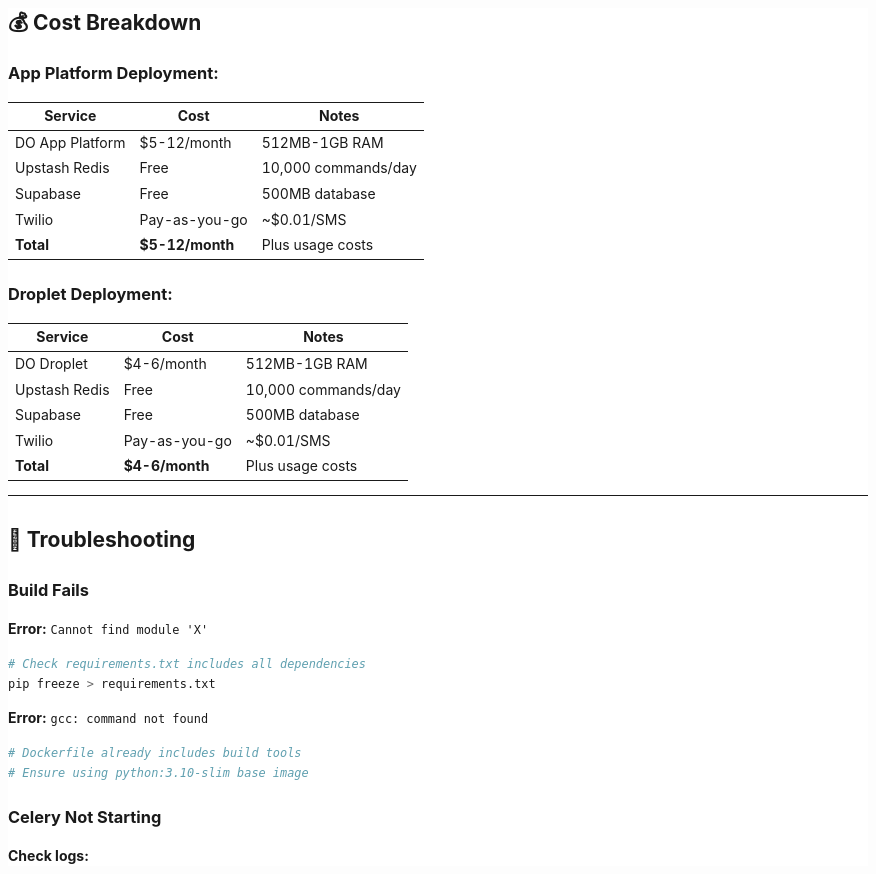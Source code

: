 
## 💰 Cost Breakdown

### App Platform Deployment:

| Service         | Cost            | Notes               |
| --------------- | --------------- | ------------------- |
| DO App Platform | $5-12/month     | 512MB-1GB RAM       |
| Upstash Redis   | Free            | 10,000 commands/day |
| Supabase        | Free            | 500MB database      |
| Twilio          | Pay-as-you-go   | ~$0.01/SMS          |
| **Total**       | **$5-12/month** | Plus usage costs    |

### Droplet Deployment:

| Service       | Cost           | Notes               |
| ------------- | -------------- | ------------------- |
| DO Droplet    | $4-6/month     | 512MB-1GB RAM       |
| Upstash Redis | Free           | 10,000 commands/day |
| Supabase      | Free           | 500MB database      |
| Twilio        | Pay-as-you-go  | ~$0.01/SMS          |
| **Total**     | **$4-6/month** | Plus usage costs    |

---

## 🐛 Troubleshooting

### Build Fails

**Error:** `Cannot find module 'X'`

```bash
# Check requirements.txt includes all dependencies
pip freeze > requirements.txt
```

**Error:** `gcc: command not found`

```bash
# Dockerfile already includes build tools
# Ensure using python:3.10-slim base image
```

### Celery Not Starting

**Check logs:**
